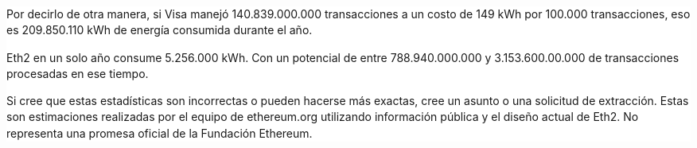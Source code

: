 Por decirlo de otra manera, si Visa manejó 140.839.000.000 transacciones a un costo de 149 kWh por 100.000 transacciones, eso es 209.850.110 kWh de energía consumida durante el año.

Eth2 en un solo año consume 5.256.000 kWh. Con un potencial de entre 788.940.000.000 y 3.153.600.00.000 de transacciones procesadas en ese tiempo.

<InfoBanner emoji=":evergreen_tree:">
  Si cree que estas estadísticas son incorrectas o pueden hacerse más exactas, cree un asunto o una solicitud de extracción. Estas son estimaciones realizadas por el equipo de ethereum.org utilizando información pública y el diseño actual de Eth2. No representa una promesa oficial de la Fundación Ethereum. 
</InfoBanner>
